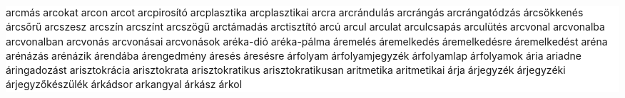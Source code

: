 arcmás
arcokat
arcon
arcot
arcpirosító
arcplasztika
arcplasztikai
arcra
arcrándulás
arcrángás
arcrángatódzás
árcsökkenés
árcsőrű
arcszesz
arcszín
arcszínt
arcszögű
arctámadás
arctisztító
arcú
arcul
arculat
arculcsapás
arculütés
arcvonal
arcvonalba
arcvonalban
arcvonás
arcvonásai
arcvonások
aréka-dió
aréka-pálma
áremelés
áremelkedés
áremelkedésre
áremelkedést
aréna
arénázás
arénázik
árendába
árengedmény
áresés
áresésre
árfolyam
árfolyamjegyzék
árfolyamlap
árfolyamok
ária
ariadne
áringadozást
arisztokrácia
arisztokrata
arisztokratikus
arisztokratikusan
aritmetika
aritmetikai
árja
árjegyzék
árjegyzéki
árjegyzőkészülék
árkádsor
arkangyal
árkász
árkol